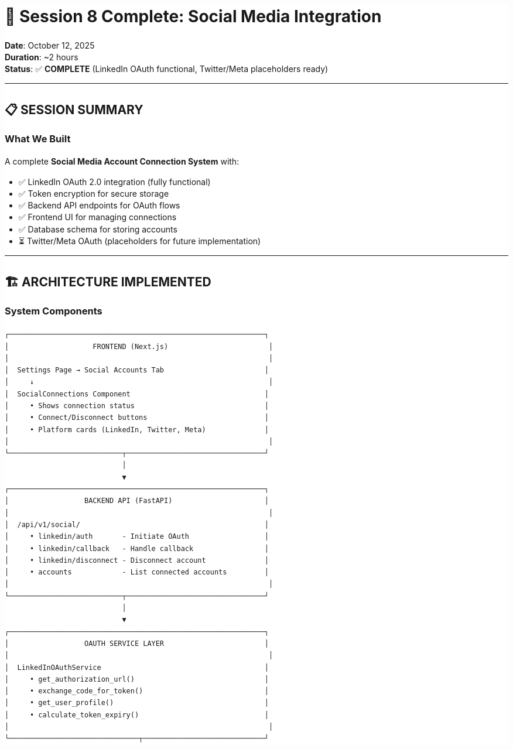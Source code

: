 # 🎉 Session 8 Complete: Social Media Integration

**Date**: October 12, 2025  
**Duration**: ~2 hours  
**Status**: ✅ **COMPLETE** (LinkedIn OAuth functional, Twitter/Meta placeholders ready)

---

## 📋 SESSION SUMMARY

### What We Built

A complete **Social Media Account Connection System** with:
- ✅ LinkedIn OAuth 2.0 integration (fully functional)
- ✅ Token encryption for secure storage
- ✅ Backend API endpoints for OAuth flows
- ✅ Frontend UI for managing connections
- ✅ Database schema for storing accounts
- ⏳ Twitter/Meta OAuth (placeholders for future implementation)

---

## 🏗️ ARCHITECTURE IMPLEMENTED

### System Components

```
┌─────────────────────────────────────────────────────────────┐
│                    FRONTEND (Next.js)                        │
│                                                              │
│  Settings Page → Social Accounts Tab                        │
│     ↓                                                        │
│  SocialConnections Component                                │
│     • Shows connection status                               │
│     • Connect/Disconnect buttons                            │
│     • Platform cards (LinkedIn, Twitter, Meta)              │
│                                                              │
└───────────────────────────┬─────────────────────────────────┘
                            │
                            ▼
┌─────────────────────────────────────────────────────────────┐
│                  BACKEND API (FastAPI)                      │
│                                                              │
│  /api/v1/social/                                            │
│     • linkedin/auth       - Initiate OAuth                  │
│     • linkedin/callback   - Handle callback                 │
│     • linkedin/disconnect - Disconnect account              │
│     • accounts            - List connected accounts         │
│                                                              │
└───────────────────────────┬─────────────────────────────────┘
                            │
                            ▼
┌─────────────────────────────────────────────────────────────┐
│                  OAUTH SERVICE LAYER                        │
│                                                              │
│  LinkedInOAuthService                                       │
│     • get_authorization_url()                               │
│     • exchange_code_for_token()                             │
│     • get_user_profile()                                    │
│     • calculate_token_expiry()                              │
│                                                              │
└───────────────────────────────┬─────────────────────────────┘
```